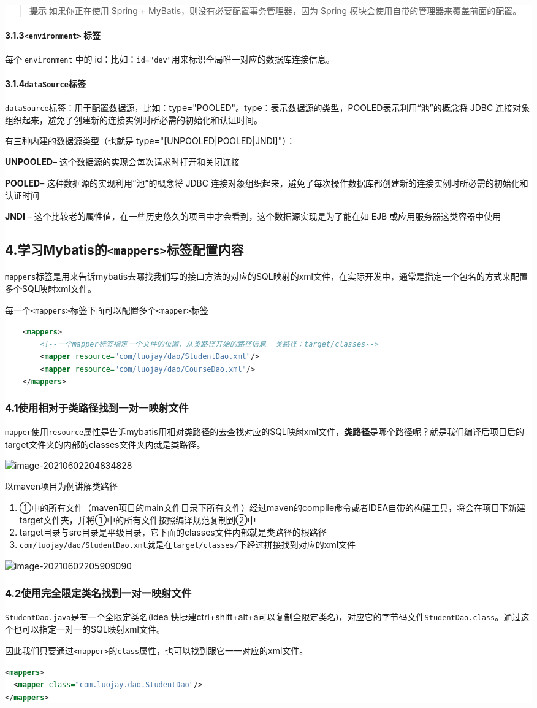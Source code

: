 > **提示** 如果你正在使用 Spring + MyBatis，则没有必要配置事务管理器，因为 Spring 模块会使用自带的管理器来覆盖前面的配置。

#### 3.1.3`<environment>` 标签

每个 `environment` 中的 id：比如：`id="dev"`用来标识全局唯一对应的数据库连接信息。

#### 3.1.4`dataSource`标签

`dataSource`标签：用于配置数据源，比如：type="POOLED"。type：表示数据源的类型，POOLED表示利用“池”的概念将 JDBC 连接对象组织起来，避免了创建新的连接实例时所必需的初始化和认证时间。

有三种内建的数据源类型（也就是 type="[UNPOOLED|POOLED|JNDI]"）：

**UNPOOLED**– 这个数据源的实现会每次请求时打开和关闭连接

**POOLED**– 这种数据源的实现利用“池”的概念将 JDBC 连接对象组织起来，避免了每次操作数据库都创建新的连接实例时所必需的初始化和认证时间

**JNDI** – 这个比较老的属性值，在一些历史悠久的项目中才会看到，这个数据源实现是为了能在如 EJB 或应用服务器这类容器中使用

## 4.学习Mybatis的`<mappers>`标签配置内容

`mappers`标签是用来告诉mybatis去哪找我们写的接口方法的对应的SQL映射的xml文件，在实际开发中，通常是指定一个包名的方式来配置多个SQL映射xml文件。

每一个`<mappers>`标签下面可以配置多个`<mapper>`标签

```xml
    <mappers>
        <!--一个mapper标签指定一个文件的位置，从类路径开始的路径信息  类路径：target/classes-->
        <mapper resource="com/luojay/dao/StudentDao.xml"/>
        <mapper resource="com/luojay/dao/CourseDao.xml"/>
    </mappers>
```

### 4.1使用相对于类路径找到一对一映射文件

`mapper`使用`resource`属性是告诉mybatis用相对类路径的去查找对应的SQL映射xml文件，**类路径**是哪个路径呢？就是我们编译后项目后的target文件夹的内部的classes文件夹内就是类路径。

![image-20210602204834828](https://gitee.com/codeluojay/TyproaImage/raw/master/images/image-20210602204834828.png)

以maven项目为例讲解类路径

1. ①中的所有文件（maven项目的main文件目录下所有文件）经过maven的compile命令或者IDEA自带的构建工具，将会在项目下新建target文件夹，并将①中的所有文件按照编译规范复制到②中
2. target目录与src目录是平级目录，它下面的classes文件内部就是类路径的根路径
3. `com/luojay/dao/StudentDao.xml`就是在`target/classes/`下经过拼接找到对应的xml文件

![image-20210602205909090](https://gitee.com/codeluojay/TyproaImage/raw/master/images/image-20210602205909090.png)

### 4.2使用完全限定类名找到一对一映射文件

`StudentDao.java`是有一个全限定类名(idea 快捷建ctrl+shift+alt+a可以复制全限定类名)，对应它的字节码文件`StudentDao.class`。通过这个也可以指定一对一的SQL映射xml文件。

因此我们只要通过`<mapper>`的`class`属性，也可以找到跟它一一对应的xml文件。

```xml
<mappers>
  <mapper class="com.luojay.dao.StudentDao"/>
</mappers>
```

